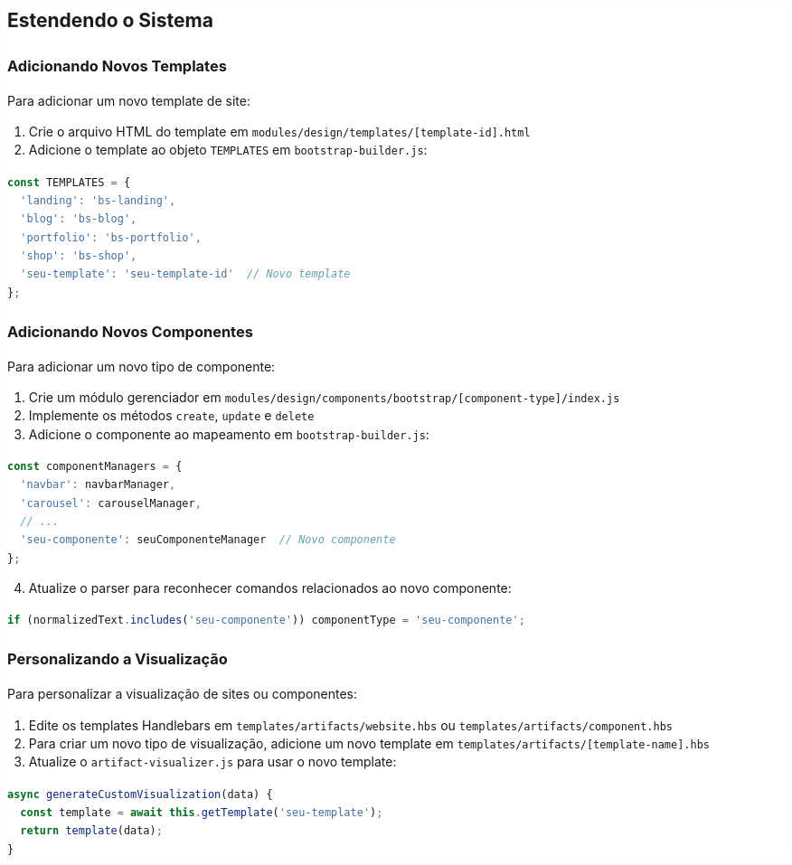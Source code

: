 ## Estendendo o Sistema

### Adicionando Novos Templates

Para adicionar um novo template de site:

1. Crie o arquivo HTML do template em `modules/design/templates/[template-id].html`
2. Adicione o template ao objeto `TEMPLATES` em `bootstrap-builder.js`:

```javascript
const TEMPLATES = {
  'landing': 'bs-landing',
  'blog': 'bs-blog',
  'portfolio': 'bs-portfolio',
  'shop': 'bs-shop',
  'seu-template': 'seu-template-id'  // Novo template
};
```

### Adicionando Novos Componentes

Para adicionar um novo tipo de componente:

1. Crie um módulo gerenciador em `modules/design/components/bootstrap/[component-type]/index.js`
2. Implemente os métodos `create`, `update` e `delete`
3. Adicione o componente ao mapeamento em `bootstrap-builder.js`:

```javascript
const componentManagers = {
  'navbar': navbarManager,
  'carousel': carouselManager,
  // ...
  'seu-componente': seuComponenteManager  // Novo componente
};
```

4. Atualize o parser para reconhecer comandos relacionados ao novo componente:

```javascript
if (normalizedText.includes('seu-componente')) componentType = 'seu-componente';
```

### Personalizando a Visualização

Para personalizar a visualização de sites ou componentes:

1. Edite os templates Handlebars em `templates/artifacts/website.hbs` ou `templates/artifacts/component.hbs`
2. Para criar um novo tipo de visualização, adicione um novo template em `templates/artifacts/[template-name].hbs`
3. Atualize o `artifact-visualizer.js` para usar o novo template:

```javascript
async generateCustomVisualization(data) {
  const template = await this.getTemplate('seu-template');
  return template(data);
}
```
